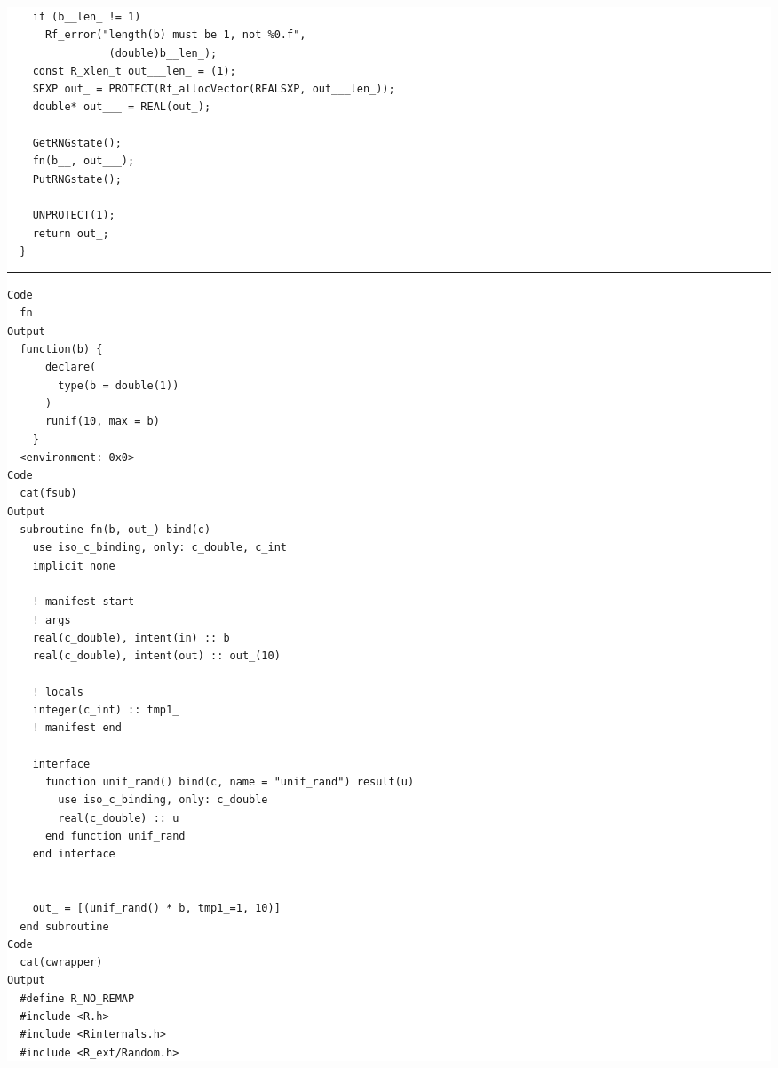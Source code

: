         if (b__len_ != 1)
          Rf_error("length(b) must be 1, not %0.f",
                    (double)b__len_);
        const R_xlen_t out___len_ = (1);
        SEXP out_ = PROTECT(Rf_allocVector(REALSXP, out___len_));
        double* out___ = REAL(out_);
        
        GetRNGstate();
        fn(b__, out___);
        PutRNGstate();
        
        UNPROTECT(1);
        return out_;
      }

---

    Code
      fn
    Output
      function(b) {
          declare(
            type(b = double(1))
          )
          runif(10, max = b)
        }
      <environment: 0x0>
    Code
      cat(fsub)
    Output
      subroutine fn(b, out_) bind(c)
        use iso_c_binding, only: c_double, c_int
        implicit none
      
        ! manifest start
        ! args
        real(c_double), intent(in) :: b
        real(c_double), intent(out) :: out_(10)
      
        ! locals
        integer(c_int) :: tmp1_
        ! manifest end
      
        interface
          function unif_rand() bind(c, name = "unif_rand") result(u)
            use iso_c_binding, only: c_double
            real(c_double) :: u
          end function unif_rand
        end interface
      
      
        out_ = [(unif_rand() * b, tmp1_=1, 10)]
      end subroutine
    Code
      cat(cwrapper)
    Output
      #define R_NO_REMAP
      #include <R.h>
      #include <Rinternals.h>
      #include <R_ext/Random.h>
      